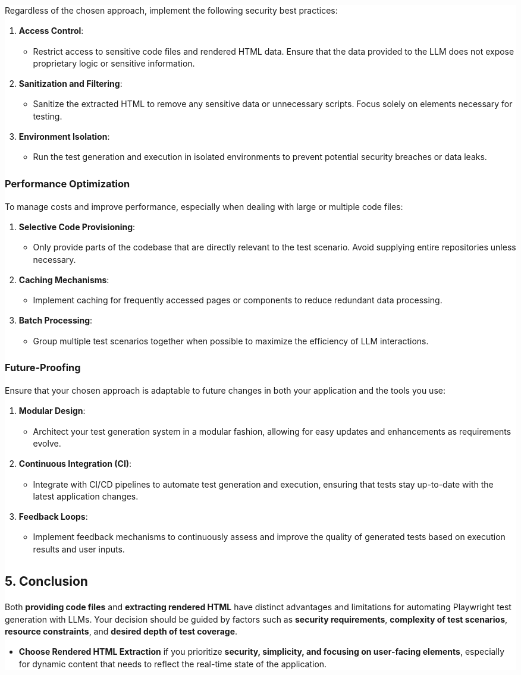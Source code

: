 Regardless of the chosen approach, implement the following security best practices:

1. **Access Control**:
   - Restrict access to sensitive code files and rendered HTML data. Ensure that the data provided to the LLM does not expose proprietary logic or sensitive information.

2. **Sanitization and Filtering**:
   - Sanitize the extracted HTML to remove any sensitive data or unnecessary scripts. Focus solely on elements necessary for testing.

3. **Environment Isolation**:
   - Run the test generation and execution in isolated environments to prevent potential security breaches or data leaks.

### **Performance Optimization**

To manage costs and improve performance, especially when dealing with large or multiple code files:

1. **Selective Code Provisioning**:
   - Only provide parts of the codebase that are directly relevant to the test scenario. Avoid supplying entire repositories unless necessary.

2. **Caching Mechanisms**:
   - Implement caching for frequently accessed pages or components to reduce redundant data processing.

3. **Batch Processing**:
   - Group multiple test scenarios together when possible to maximize the efficiency of LLM interactions.

### **Future-Proofing**

Ensure that your chosen approach is adaptable to future changes in both your application and the tools you use:

1. **Modular Design**:
   - Architect your test generation system in a modular fashion, allowing for easy updates and enhancements as requirements evolve.

2. **Continuous Integration (CI)**:
   - Integrate with CI/CD pipelines to automate test generation and execution, ensuring that tests stay up-to-date with the latest application changes.

3. **Feedback Loops**:
   - Implement feedback mechanisms to continuously assess and improve the quality of generated tests based on execution results and user inputs.

## 5. Conclusion

Both **providing code files** and **extracting rendered HTML** have distinct advantages and limitations for automating Playwright test generation with LLMs. Your decision should be guided by factors such as **security requirements**, **complexity of test scenarios**, **resource constraints**, and **desired depth of test coverage**.

- **Choose Rendered HTML Extraction** if you prioritize **security, simplicity, and focusing on user-facing elements**, especially for dynamic content that needs to reflect the real-time state of the application.
